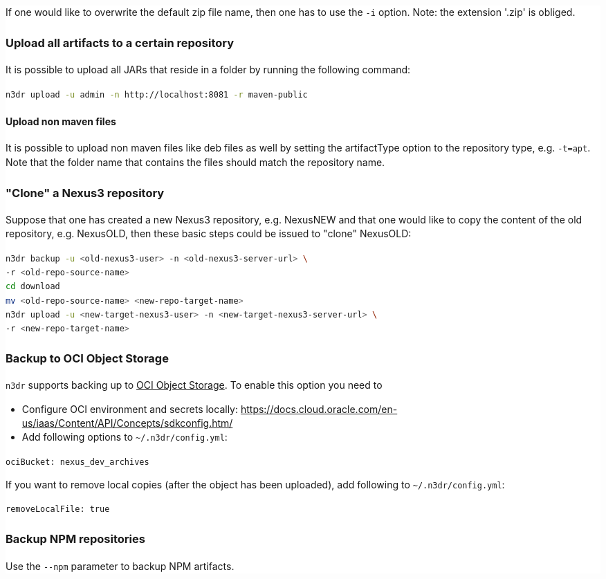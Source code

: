 If one would like to overwrite the default zip file name, then one has to use
the `-i` option. Note: the extension '.zip' is obliged.

### Upload all artifacts to a certain repository

It is possible to upload all JARs that reside in a folder by
running the following command:

```bash
n3dr upload -u admin -n http://localhost:8081 -r maven-public
```

#### Upload non maven files

It is possible to upload non maven files like deb files as well by setting the
artifactType option to the repository type, e.g. `-t=apt`. Note that the folder
name that contains the files should match the repository name.

### "Clone" a Nexus3 repository

Suppose that one has created a new Nexus3 repository, e.g. NexusNEW and that
one would like to copy the content of the old repository, e.g. NexusOLD, then
these basic steps could be issued to "clone" NexusOLD:

```bash
n3dr backup -u <old-nexus3-user> -n <old-nexus3-server-url> \
-r <old-repo-source-name>
cd download
mv <old-repo-source-name> <new-repo-target-name>
n3dr upload -u <new-target-nexus3-user> -n <new-target-nexus3-server-url> \
-r <new-repo-target-name>
```

### Backup to OCI Object Storage

`n3dr` supports backing up to [OCI Object Storage](https://www.oracle.com/cloud/storage/object-storage.html).
To enable this option you need to

- Configure OCI environment and secrets locally: <https://docs.cloud.oracle.com/en-us/iaas/Content/API/Concepts/sdkconfig.htm/>
- Add following options to `~/.n3dr/config.yml`:

```bash
ociBucket: nexus_dev_archives
```

If you want to remove local copies (after the object has been uploaded), add
following to `~/.n3dr/config.yml`:

```bash
removeLocalFile: true
```

### Backup NPM repositories

Use the `--npm` parameter to backup NPM artifacts.
